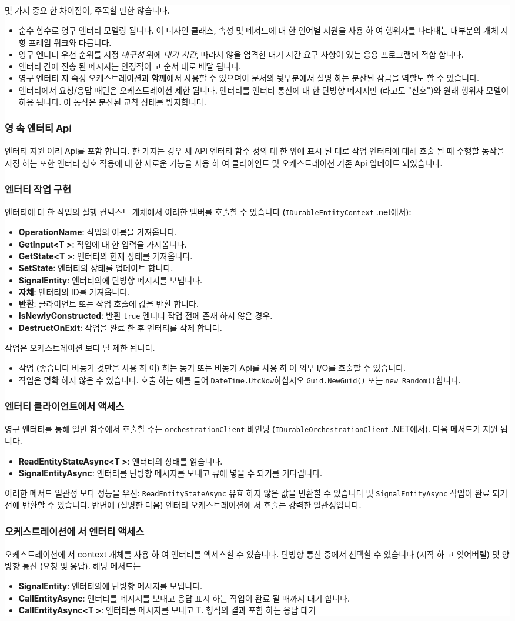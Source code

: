몇 가지 중요 한 차이점이, 주목할 만한 않습니다.

* 순수 함수로 영구 엔터티 모델링 됩니다. 이 디자인 클래스, 속성 및 메서드에 대 한 언어별 지원을 사용 하 여 행위자를 나타내는 대부분의 개체 지향 프레임 워크와 다릅니다.
* 영구 엔터티 우선 순위를 지정 *내구성* 위에 *대기 시간*, 따라서 않을 엄격한 대기 시간 요구 사항이 있는 응용 프로그램에 적합 합니다.
* 엔터티 간에 전송 된 메시지는 안정적이 고 순서 대로 배달 됩니다.
* 영구 엔터티 지 속성 오케스트레이션과 함께에서 사용할 수 있으며이 문서의 뒷부분에서 설명 하는 분산된 잠금을 역할도 할 수 있습니다.
* 엔터티에서 요청/응답 패턴은 오케스트레이션 제한 됩니다. 엔터티를 엔터티 통신에 대 한 단방향 메시지만 (라고도 "신호")와 원래 행위자 모델이 허용 됩니다. 이 동작은 분산된 교착 상태를 방지합니다.

### <a name="durable-entity-apis"></a>영 속 엔터티 Api

엔터티 지원 여러 Api를 포함 합니다. 한 가지는 경우 새 API 엔터티 함수 정의 대 한 위에 표시 된 대로 작업 엔터티에 대해 호출 될 때 수행할 동작을 지정 하는 또한 엔터티 상호 작용에 대 한 새로운 기능을 사용 하 여 클라이언트 및 오케스트레이션 기존 Api 업데이트 되었습니다.

### <a name="implementing-entity-operations"></a>엔터티 작업 구현

엔터티에 대 한 작업의 실행 컨텍스트 개체에서 이러한 멤버를 호출할 수 있습니다 (`IDurableEntityContext` .net에서):

* **OperationName**: 작업의 이름을 가져옵니다.
* **GetInput\<T >**: 작업에 대 한 입력을 가져옵니다.
* **GetState\<T >**: 엔터티의 현재 상태를 가져옵니다.
* **SetState**: 엔터티의 상태를 업데이트 합니다.
* **SignalEntity**: 엔터티의에 단방향 메시지를 보냅니다.
* **자체**: 엔터티의 ID를 가져옵니다.
* **반환**: 클라이언트 또는 작업 호출에 값을 반환 합니다.
* **IsNewlyConstructed**: 반환 `true` 엔터티 작업 전에 존재 하지 않은 경우.
* **DestructOnExit**: 작업을 완료 한 후 엔터티를 삭제 합니다.

작업은 오케스트레이션 보다 덜 제한 됩니다.

* 작업 (좋습니다 비동기 것만을 사용 하 여) 하는 동기 또는 비동기 Api를 사용 하 여 외부 I/O를 호출할 수 있습니다.
* 작업은 명확 하지 않은 수 있습니다. 호출 하는 예를 들어 `DateTime.UtcNow`하십시오 `Guid.NewGuid()` 또는 `new Random()`합니다.

### <a name="accessing-entities-from-clients"></a>엔터티 클라이언트에서 액세스

영구 엔터티를 통해 일반 함수에서 호출할 수는 `orchestrationClient` 바인딩 (`IDurableOrchestrationClient` .NET에서). 다음 메서드가 지원 됩니다.

* **ReadEntityStateAsync\<T >**: 엔터티의 상태를 읽습니다.
* **SignalEntityAsync**: 엔터티를 단방향 메시지를 보내고 큐에 넣을 수 되기를 기다립니다.

이러한 메서드 일관성 보다 성능을 우선: `ReadEntityStateAsync` 유효 하지 않은 값을 반환할 수 있습니다 및 `SignalEntityAsync` 작업이 완료 되기 전에 반환할 수 있습니다. 반면에 (설명한 다음) 엔터티 오케스트레이션에 서 호출는 강력한 일관성입니다.

### <a name="accessing-entities-from-orchestrations"></a>오케스트레이션에 서 엔터티 액세스

오케스트레이션에 서 context 개체를 사용 하 여 엔터티를 액세스할 수 있습니다. 단방향 통신 중에서 선택할 수 있습니다 (시작 하 고 잊어버릴) 및 양방향 통신 (요청 및 응답). 해당 메서드는

* **SignalEntity**: 엔터티의에 단방향 메시지를 보냅니다.
* **CallEntityAsync**: 엔터티를 메시지를 보내고 응답 표시 하는 작업이 완료 될 때까지 대기 합니다.
* **CallEntityAsync\<T >**: 엔터티를 메시지를 보내고 T. 형식의 결과 포함 하는 응답 대기
